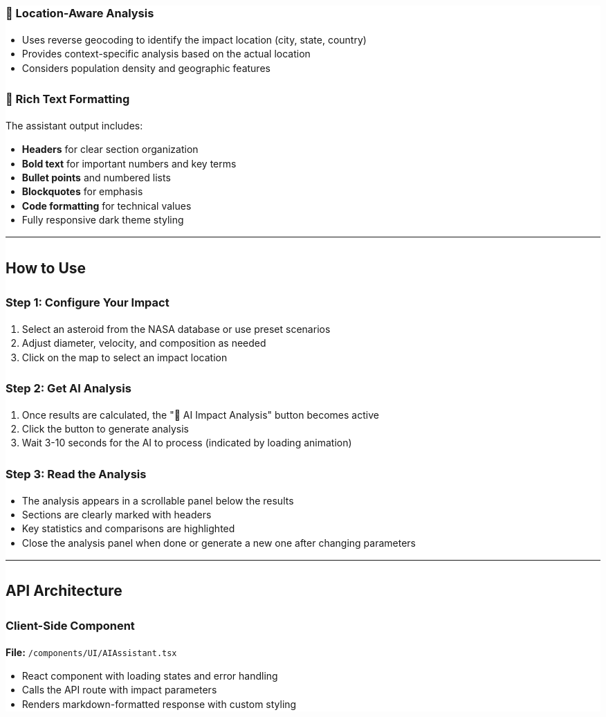 ### 📍 Location-Aware Analysis

- Uses reverse geocoding to identify the impact location (city, state, country)
- Provides context-specific analysis based on the actual location
- Considers population density and geographic features

### 🎨 Rich Text Formatting

The assistant output includes:

- **Headers** for clear section organization
- **Bold text** for important numbers and key terms
- **Bullet points** and numbered lists
- **Blockquotes** for emphasis
- **Code formatting** for technical values
- Fully responsive dark theme styling

---

## How to Use

### Step 1: Configure Your Impact

1. Select an asteroid from the NASA database or use preset scenarios
2. Adjust diameter, velocity, and composition as needed
3. Click on the map to select an impact location

### Step 2: Get AI Analysis

1. Once results are calculated, the "🤖 AI Impact Analysis" button becomes active
2. Click the button to generate analysis
3. Wait 3-10 seconds for the AI to process (indicated by loading animation)

### Step 3: Read the Analysis

- The analysis appears in a scrollable panel below the results
- Sections are clearly marked with headers
- Key statistics and comparisons are highlighted
- Close the analysis panel when done or generate a new one after changing parameters

---

## API Architecture

### Client-Side Component

**File:** `/components/UI/AIAssistant.tsx`

- React component with loading states and error handling
- Calls the API route with impact parameters
- Renders markdown-formatted response with custom styling
